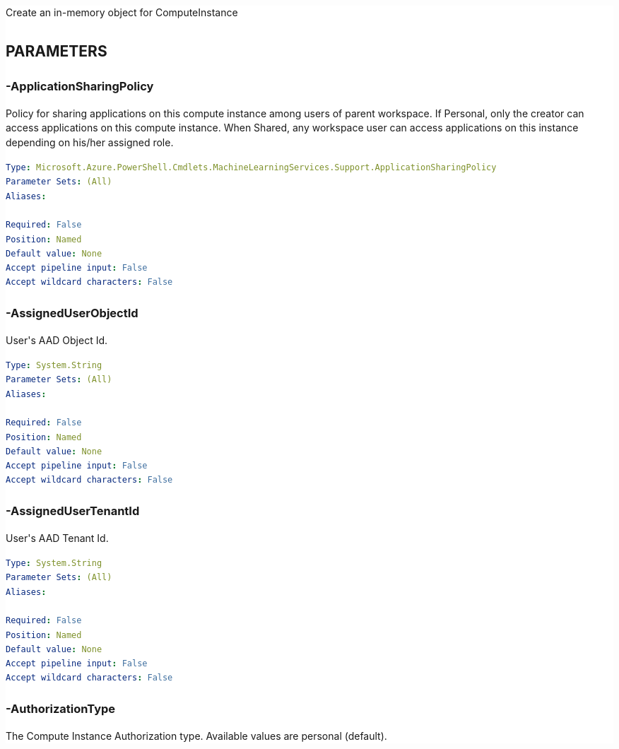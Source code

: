 Create an in-memory object for ComputeInstance

## PARAMETERS

### -ApplicationSharingPolicy
Policy for sharing applications on this compute instance among users of parent workspace.
If Personal, only the creator can access applications on this compute instance.
When Shared, any workspace user can access applications on this instance depending on his/her assigned role.

```yaml
Type: Microsoft.Azure.PowerShell.Cmdlets.MachineLearningServices.Support.ApplicationSharingPolicy
Parameter Sets: (All)
Aliases:

Required: False
Position: Named
Default value: None
Accept pipeline input: False
Accept wildcard characters: False
```

### -AssignedUserObjectId
User's AAD Object Id.

```yaml
Type: System.String
Parameter Sets: (All)
Aliases:

Required: False
Position: Named
Default value: None
Accept pipeline input: False
Accept wildcard characters: False
```

### -AssignedUserTenantId
User's AAD Tenant Id.

```yaml
Type: System.String
Parameter Sets: (All)
Aliases:

Required: False
Position: Named
Default value: None
Accept pipeline input: False
Accept wildcard characters: False
```

### -AuthorizationType
The Compute Instance Authorization type.
Available values are personal (default).
